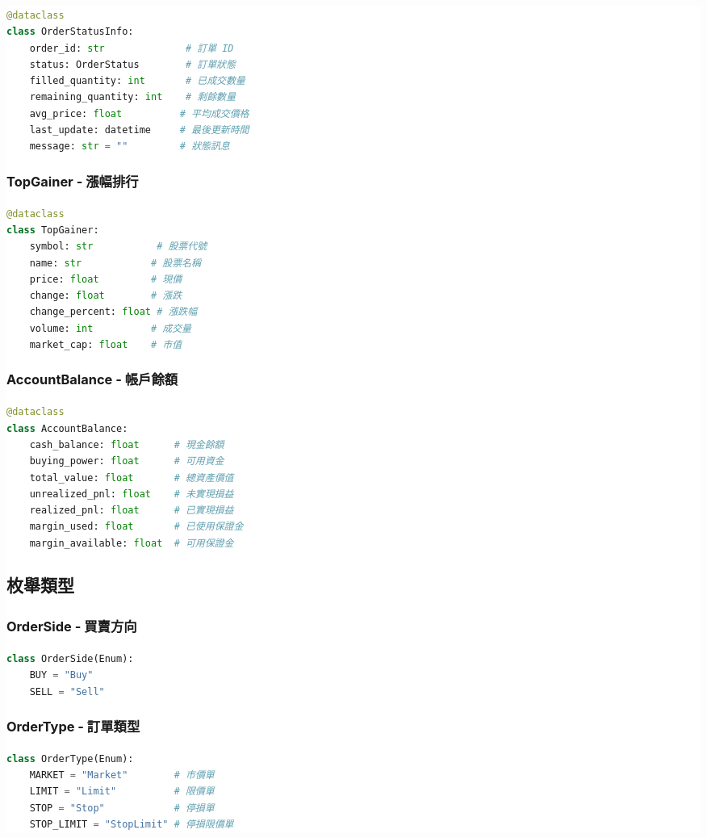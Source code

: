 ```python
@dataclass
class OrderStatusInfo:
    order_id: str              # 訂單 ID
    status: OrderStatus        # 訂單狀態
    filled_quantity: int       # 已成交數量
    remaining_quantity: int    # 剩餘數量
    avg_price: float          # 平均成交價格
    last_update: datetime     # 最後更新時間
    message: str = ""         # 狀態訊息
```

### TopGainer - 漲幅排行

```python
@dataclass
class TopGainer:
    symbol: str           # 股票代號
    name: str            # 股票名稱
    price: float         # 現價
    change: float        # 漲跌
    change_percent: float # 漲跌幅
    volume: int          # 成交量
    market_cap: float    # 市值
```

### AccountBalance - 帳戶餘額

```python
@dataclass
class AccountBalance:
    cash_balance: float      # 現金餘額
    buying_power: float      # 可用資金
    total_value: float       # 總資產價值
    unrealized_pnl: float    # 未實現損益
    realized_pnl: float      # 已實現損益
    margin_used: float       # 已使用保證金
    margin_available: float  # 可用保證金
```

## 枚舉類型

### OrderSide - 買賣方向

```python
class OrderSide(Enum):
    BUY = "Buy"
    SELL = "Sell"
```

### OrderType - 訂單類型

```python
class OrderType(Enum):
    MARKET = "Market"        # 市價單
    LIMIT = "Limit"          # 限價單
    STOP = "Stop"            # 停損單
    STOP_LIMIT = "StopLimit" # 停損限價單
```
